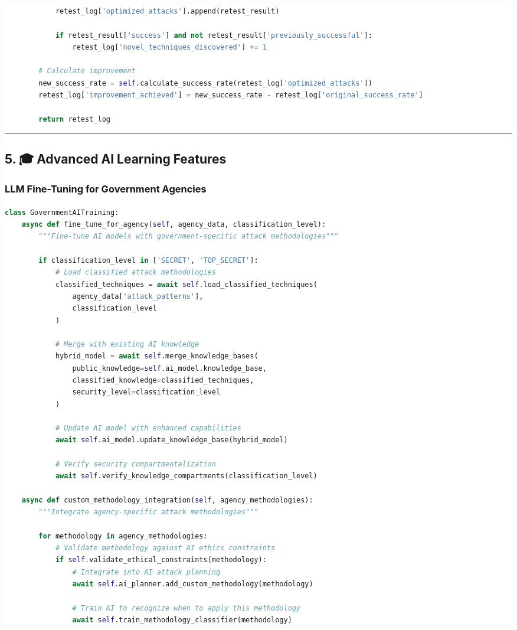 ```python
            retest_log['optimized_attacks'].append(retest_result)
            
            if retest_result['success'] and not retest_result['previously_successful']:
                retest_log['novel_techniques_discovered'] += 1
        
        # Calculate improvement
        new_success_rate = self.calculate_success_rate(retest_log['optimized_attacks'])
        retest_log['improvement_achieved'] = new_success_rate - retest_log['original_success_rate']
        
        return retest_log
```

---

## 5. 🎓 Advanced AI Learning Features

### **LLM Fine-Tuning for Government Agencies**
```python
class GovernmentAITraining:
    async def fine_tune_for_agency(self, agency_data, classification_level):
        """Fine-tune AI models with government-specific attack methodologies"""
        
        if classification_level in ['SECRET', 'TOP_SECRET']:
            # Load classified attack methodologies
            classified_techniques = await self.load_classified_techniques(
                agency_data['attack_patterns'],
                classification_level
            )
            
            # Merge with existing AI knowledge
            hybrid_model = await self.merge_knowledge_bases(
                public_knowledge=self.ai_model.knowledge_base,
                classified_knowledge=classified_techniques,
                security_level=classification_level
            )
            
            # Update AI model with enhanced capabilities
            await self.ai_model.update_knowledge_base(hybrid_model)
            
            # Verify security compartmentalization
            await self.verify_knowledge_compartments(classification_level)
    
    async def custom_methodology_integration(self, agency_methodologies):
        """Integrate agency-specific attack methodologies"""
        
        for methodology in agency_methodologies:
            # Validate methodology against AI ethics constraints
            if self.validate_ethical_constraints(methodology):
                # Integrate into AI attack planning
                await self.ai_planner.add_custom_methodology(methodology)
                
                # Train AI to recognize when to apply this methodology
                await self.train_methodology_classifier(methodology)
```
